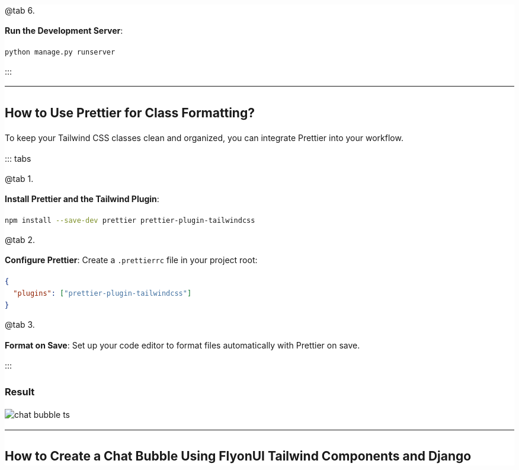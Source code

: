 @tab 6.

**Run the Development Server**:

```sh
python manage.py runserver
```

:::

---

## How to Use Prettier for Class Formatting?

To keep your Tailwind CSS classes clean and organized, you can integrate Prettier into your workflow.

::: tabs

@tab 1.

**Install Prettier and the Tailwind Plugin**:

```sh
npm install --save-dev prettier prettier-plugin-tailwindcss
```

@tab 2.

**Configure Prettier**: Create a `.prettierrc` file in your project root:

```json title=".prettierrc"
{
  "plugins": ["prettier-plugin-tailwindcss"]
}
```

@tab 3.

**Format on Save**: Set up your code editor to format files automatically with Prettier on save.

:::

### Result

<SiteInfo
  name="themeselection/ts-django-tailwind"
  desc="Guide and example project for integrating Django with Tailwind CSS to create responsive, modern web applications."
  url="https://github.com/themeselection/ts-django-tailwind/"
  logo="https://github.githubassets.com/favicons/favicon-dark.svg"
  preview="https://opengraph.githubassets.com/093f7e03075632a63c74cac9929cb03738b0ae4843b17395afe86e0b8a25dae4/themeselection/ts-django-tailwind"/>

![chat bubble ts](https://cdn.hashnode.com/res/hashnode/image/upload/v1730793420930/6fbdbfbb-2476-4454-9b90-89bcfd405abf.png)

---

## How to Create a Chat Bubble Using FlyonUI Tailwind Components and Django

